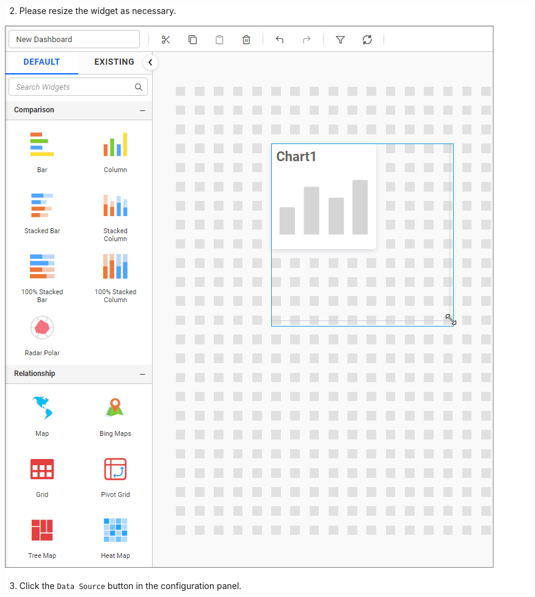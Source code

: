 2.	Please resize the widget as necessary.

![Resizing widget in design panel](/static/assets/visualizing-data/visualization-widgets/images/column-chart/resizing.png)

3.  Click the `Data Source` button in the configuration panel.
